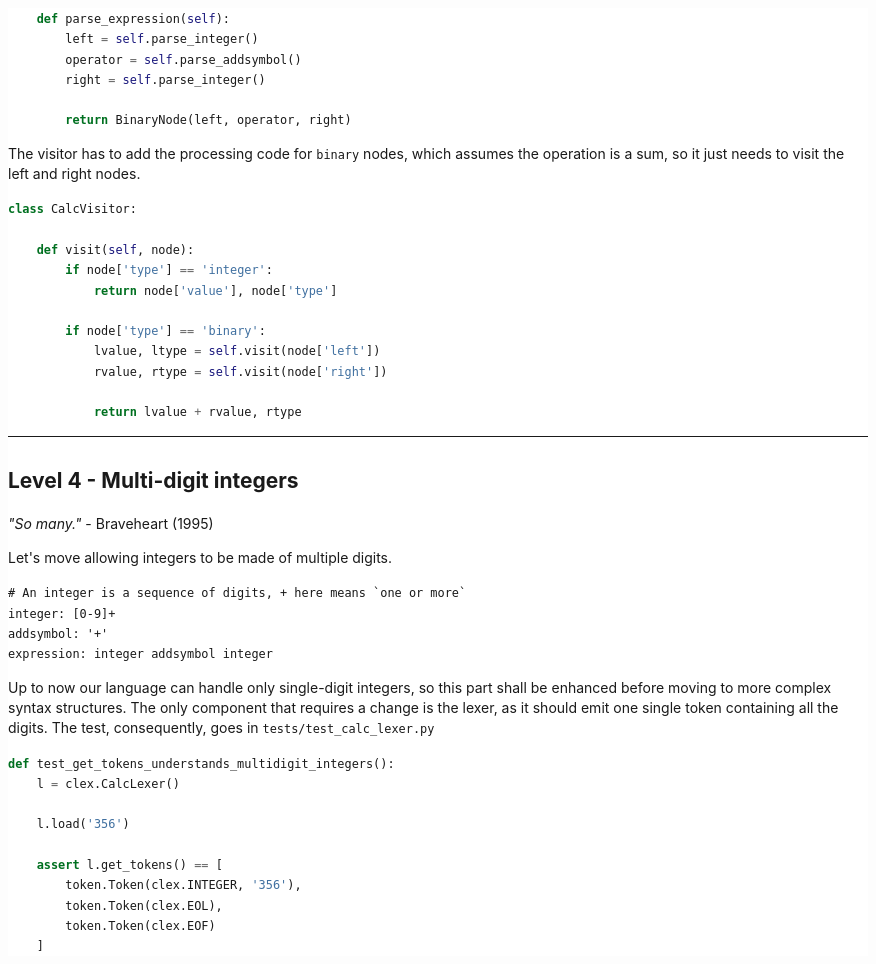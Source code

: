 ``` python
    def parse_expression(self):
        left = self.parse_integer()
        operator = self.parse_addsymbol()
        right = self.parse_integer()

        return BinaryNode(left, operator, right)
```

The visitor has to add the processing code for `binary` nodes, which assumes the operation is a sum, so it just needs to visit the left and right nodes.

``` python
class CalcVisitor:

    def visit(self, node):
        if node['type'] == 'integer':
            return node['value'], node['type']

        if node['type'] == 'binary':
            lvalue, ltype = self.visit(node['left'])
            rvalue, rtype = self.visit(node['right'])

            return lvalue + rvalue, rtype
```

---

## Level 4 - Multi-digit integers

*"So many."* - Braveheart (1995)

Let's move allowing integers to be made of multiple digits.

``` text
# An integer is a sequence of digits, + here means `one or more`
integer: [0-9]+
addsymbol: '+'
expression: integer addsymbol integer
```

Up to now our language can handle only single-digit integers, so this part shall be enhanced before moving to more complex syntax structures. The only component that requires a change is the lexer, as it should emit one single token containing all the digits. The test, consequently, goes in `tests/test_calc_lexer.py`

``` python
def test_get_tokens_understands_multidigit_integers():
    l = clex.CalcLexer()

    l.load('356')

    assert l.get_tokens() == [
        token.Token(clex.INTEGER, '356'),
        token.Token(clex.EOL),
        token.Token(clex.EOF)
    ]
```
